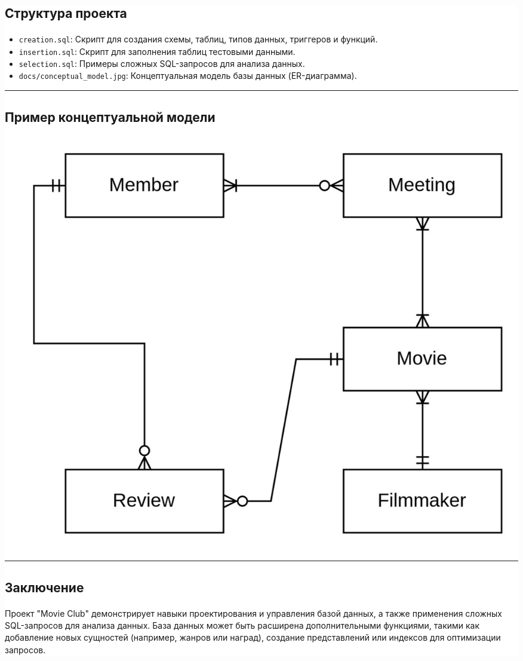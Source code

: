 
## Структура проекта
- `creation.sql`: Скрипт для создания схемы, таблиц, типов данных, триггеров и функций.
- `insertion.sql`: Скрипт для заполнения таблиц тестовыми данными.
- `selection.sql`: Примеры сложных SQL-запросов для анализа данных.
- `docs/conceptual_model.jpg`: Концептуальная модель базы данных (ER-диаграмма).

---

## Пример концептуальной модели
![Conceptual Model](./docs/conceptual_model.jpg)

---

## Заключение
Проект "Movie Club" демонстрирует навыки проектирования и управления базой данных, а также применения сложных SQL-запросов для анализа данных. База данных может быть расширена дополнительными функциями, такими как добавление новых сущностей (например, жанров или наград), создание представлений или индексов для оптимизации запросов.
